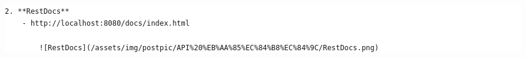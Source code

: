     2. **RestDocs**
        - http://localhost:8080/docs/index.html
            
            ![RestDocs](/assets/img/postpic/API%20%EB%AA%85%EC%84%B8%EC%84%9C/RestDocs.png)
